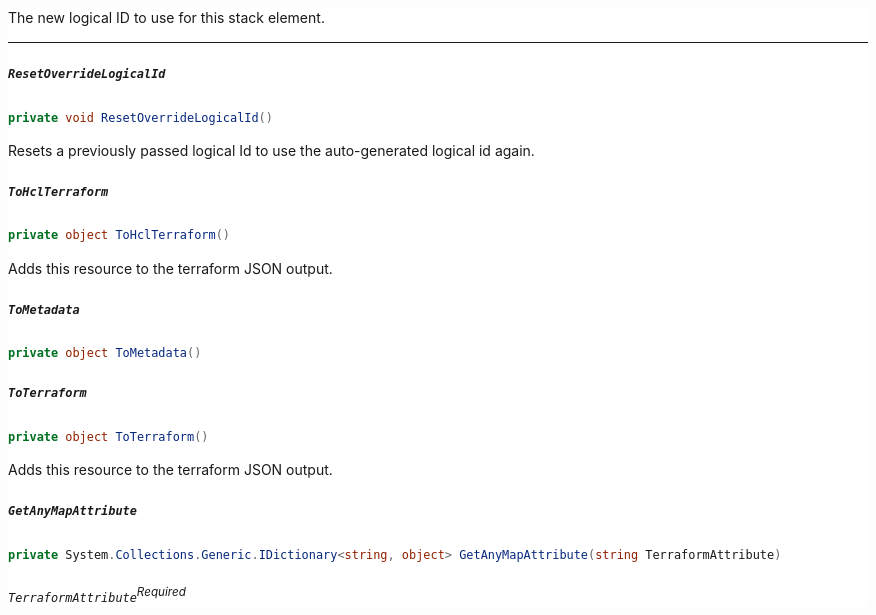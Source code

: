 The new logical ID to use for this stack element.

---

##### `ResetOverrideLogicalId` <a name="ResetOverrideLogicalId" id="@cdktf/provider-azurerm.dataAzurermSystemCenterVirtualMachineManagerInventoryItems.DataAzurermSystemCenterVirtualMachineManagerInventoryItems.resetOverrideLogicalId"></a>

```csharp
private void ResetOverrideLogicalId()
```

Resets a previously passed logical Id to use the auto-generated logical id again.

##### `ToHclTerraform` <a name="ToHclTerraform" id="@cdktf/provider-azurerm.dataAzurermSystemCenterVirtualMachineManagerInventoryItems.DataAzurermSystemCenterVirtualMachineManagerInventoryItems.toHclTerraform"></a>

```csharp
private object ToHclTerraform()
```

Adds this resource to the terraform JSON output.

##### `ToMetadata` <a name="ToMetadata" id="@cdktf/provider-azurerm.dataAzurermSystemCenterVirtualMachineManagerInventoryItems.DataAzurermSystemCenterVirtualMachineManagerInventoryItems.toMetadata"></a>

```csharp
private object ToMetadata()
```

##### `ToTerraform` <a name="ToTerraform" id="@cdktf/provider-azurerm.dataAzurermSystemCenterVirtualMachineManagerInventoryItems.DataAzurermSystemCenterVirtualMachineManagerInventoryItems.toTerraform"></a>

```csharp
private object ToTerraform()
```

Adds this resource to the terraform JSON output.

##### `GetAnyMapAttribute` <a name="GetAnyMapAttribute" id="@cdktf/provider-azurerm.dataAzurermSystemCenterVirtualMachineManagerInventoryItems.DataAzurermSystemCenterVirtualMachineManagerInventoryItems.getAnyMapAttribute"></a>

```csharp
private System.Collections.Generic.IDictionary<string, object> GetAnyMapAttribute(string TerraformAttribute)
```

###### `TerraformAttribute`<sup>Required</sup> <a name="TerraformAttribute" id="@cdktf/provider-azurerm.dataAzurermSystemCenterVirtualMachineManagerInventoryItems.DataAzurermSystemCenterVirtualMachineManagerInventoryItems.getAnyMapAttribute.parameter.terraformAttribute"></a>
